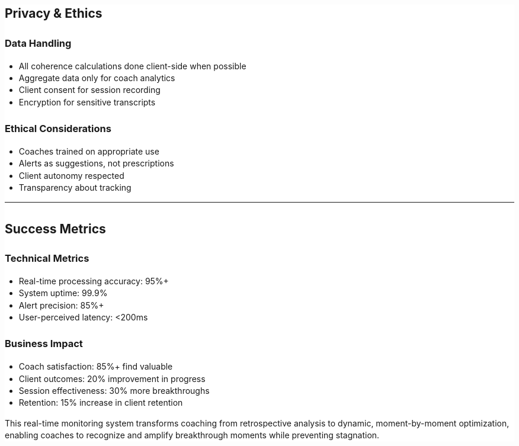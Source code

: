 
## Privacy & Ethics

### Data Handling
- All coherence calculations done client-side when possible
- Aggregate data only for coach analytics
- Client consent for session recording
- Encryption for sensitive transcripts

### Ethical Considerations
- Coaches trained on appropriate use
- Alerts as suggestions, not prescriptions
- Client autonomy respected
- Transparency about tracking

---

## Success Metrics

### Technical Metrics
- Real-time processing accuracy: 95%+
- System uptime: 99.9%
- Alert precision: 85%+
- User-perceived latency: <200ms

### Business Impact
- Coach satisfaction: 85%+ find valuable
- Client outcomes: 20% improvement in progress
- Session effectiveness: 30% more breakthroughs
- Retention: 15% increase in client retention

This real-time monitoring system transforms coaching from retrospective analysis to dynamic, moment-by-moment optimization, enabling coaches to recognize and amplify breakthrough moments while preventing stagnation.